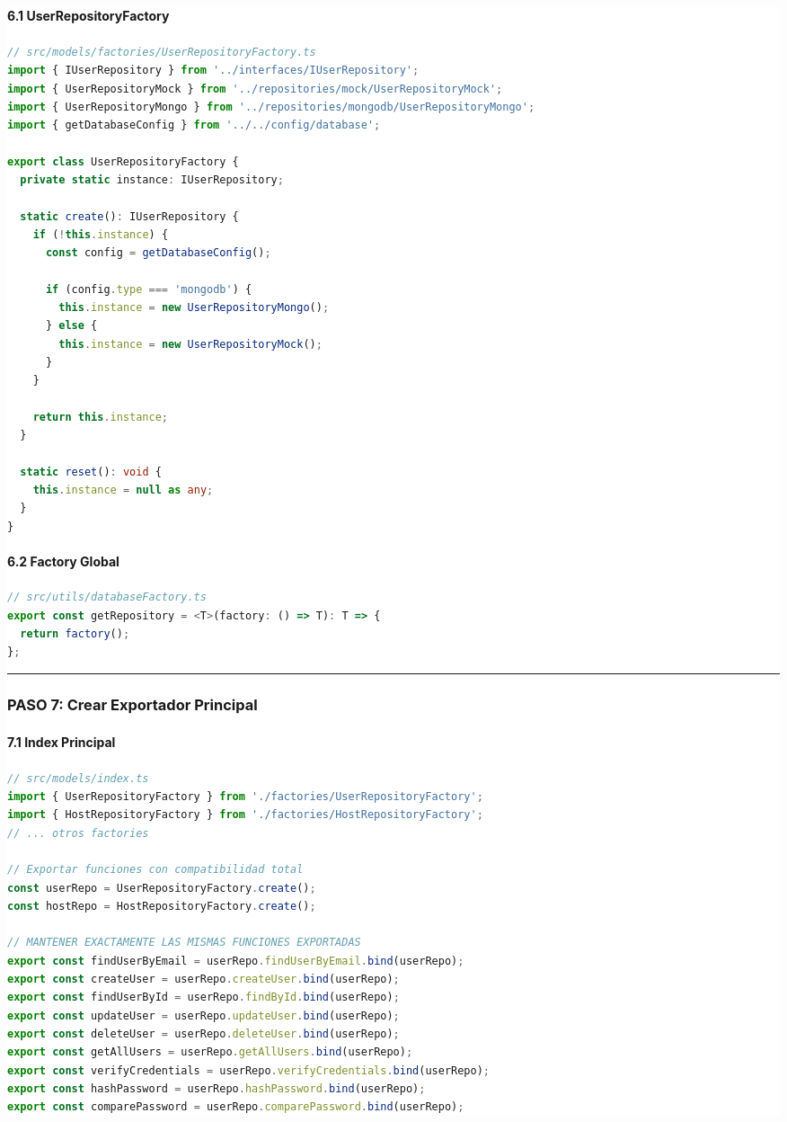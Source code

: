 #### **6.1 UserRepositoryFactory**
```typescript
// src/models/factories/UserRepositoryFactory.ts
import { IUserRepository } from '../interfaces/IUserRepository';
import { UserRepositoryMock } from '../repositories/mock/UserRepositoryMock';
import { UserRepositoryMongo } from '../repositories/mongodb/UserRepositoryMongo';
import { getDatabaseConfig } from '../../config/database';

export class UserRepositoryFactory {
  private static instance: IUserRepository;

  static create(): IUserRepository {
    if (!this.instance) {
      const config = getDatabaseConfig();
      
      if (config.type === 'mongodb') {
        this.instance = new UserRepositoryMongo();
      } else {
        this.instance = new UserRepositoryMock();
      }
    }
    
    return this.instance;
  }

  static reset(): void {
    this.instance = null as any;
  }
}
```

#### **6.2 Factory Global**
```typescript
// src/utils/databaseFactory.ts
export const getRepository = <T>(factory: () => T): T => {
  return factory();
};
```

---

### **PASO 7: Crear Exportador Principal**

#### **7.1 Index Principal**
```typescript
// src/models/index.ts
import { UserRepositoryFactory } from './factories/UserRepositoryFactory';
import { HostRepositoryFactory } from './factories/HostRepositoryFactory';
// ... otros factories

// Exportar funciones con compatibilidad total
const userRepo = UserRepositoryFactory.create();
const hostRepo = HostRepositoryFactory.create();

// MANTENER EXACTAMENTE LAS MISMAS FUNCIONES EXPORTADAS
export const findUserByEmail = userRepo.findUserByEmail.bind(userRepo);
export const createUser = userRepo.createUser.bind(userRepo);
export const findUserById = userRepo.findById.bind(userRepo);
export const updateUser = userRepo.updateUser.bind(userRepo);
export const deleteUser = userRepo.deleteUser.bind(userRepo);
export const getAllUsers = userRepo.getAllUsers.bind(userRepo);
export const verifyCredentials = userRepo.verifyCredentials.bind(userRepo);
export const hashPassword = userRepo.hashPassword.bind(userRepo);
export const comparePassword = userRepo.comparePassword.bind(userRepo);
```
